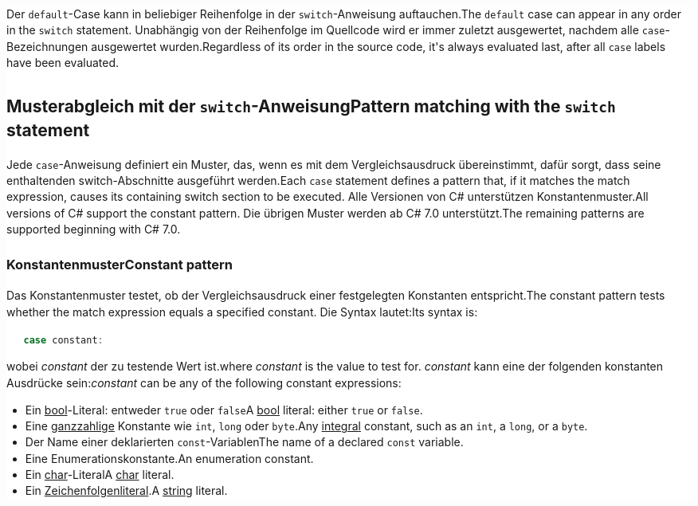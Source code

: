 <span data-ttu-id="c4370-156">Der `default`-Case kann in beliebiger Reihenfolge in der `switch`-Anweisung auftauchen.</span><span class="sxs-lookup"><span data-stu-id="c4370-156">The `default` case can appear in any order in the `switch` statement.</span></span> <span data-ttu-id="c4370-157">Unabhängig von der Reihenfolge im Quellcode wird er immer zuletzt ausgewertet, nachdem alle `case`-Bezeichnungen ausgewertet wurden.</span><span class="sxs-lookup"><span data-stu-id="c4370-157">Regardless of its order in the source code, it's always evaluated last, after all `case` labels have been evaluated.</span></span>

## <a name="pattern-matching-with-the-switch-statement"></a><span data-ttu-id="c4370-158">Musterabgleich mit der `switch`-Anweisung</span><span class="sxs-lookup"><span data-stu-id="c4370-158">Pattern matching with the `switch` statement</span></span>

<span data-ttu-id="c4370-159">Jede `case`-Anweisung definiert ein Muster, das, wenn es mit dem Vergleichsausdruck übereinstimmt, dafür sorgt, dass seine enthaltenden switch-Abschnitte ausgeführt werden.</span><span class="sxs-lookup"><span data-stu-id="c4370-159">Each `case` statement defines a pattern that, if it matches the match expression, causes its  containing switch section to be executed.</span></span> <span data-ttu-id="c4370-160">Alle Versionen von C# unterstützen Konstantenmuster.</span><span class="sxs-lookup"><span data-stu-id="c4370-160">All versions of C# support the constant pattern.</span></span> <span data-ttu-id="c4370-161">Die übrigen Muster werden ab C# 7.0 unterstützt.</span><span class="sxs-lookup"><span data-stu-id="c4370-161">The remaining patterns are supported beginning with C# 7.0.</span></span>

### <a name="constant-pattern"></a><span data-ttu-id="c4370-162">Konstantenmuster</span><span class="sxs-lookup"><span data-stu-id="c4370-162">Constant pattern</span></span>

<span data-ttu-id="c4370-163">Das Konstantenmuster testet, ob der Vergleichsausdruck einer festgelegten Konstanten entspricht.</span><span class="sxs-lookup"><span data-stu-id="c4370-163">The constant pattern tests whether the match expression equals a specified constant.</span></span> <span data-ttu-id="c4370-164">Die Syntax lautet:</span><span class="sxs-lookup"><span data-stu-id="c4370-164">Its syntax is:</span></span>

```csharp
   case constant:
```

<span data-ttu-id="c4370-165">wobei *constant* der zu testende Wert ist.</span><span class="sxs-lookup"><span data-stu-id="c4370-165">where *constant* is the value to test for.</span></span> <span data-ttu-id="c4370-166">*constant* kann eine der folgenden konstanten Ausdrücke sein:</span><span class="sxs-lookup"><span data-stu-id="c4370-166">*constant* can be any of the following constant expressions:</span></span>

- <span data-ttu-id="c4370-167">Ein [bool](../builtin-types/bool.md)-Literal: entweder `true` oder `false`</span><span class="sxs-lookup"><span data-stu-id="c4370-167">A [bool](../builtin-types/bool.md) literal: either `true` or `false`.</span></span>
- <span data-ttu-id="c4370-168">Eine [ganzzahlige](../builtin-types/integral-numeric-types.md) Konstante wie `int`, `long` oder `byte`.</span><span class="sxs-lookup"><span data-stu-id="c4370-168">Any [integral](../builtin-types/integral-numeric-types.md) constant, such as an `int`, a `long`, or a `byte`.</span></span>
- <span data-ttu-id="c4370-169">Der Name einer deklarierten `const`-Variablen</span><span class="sxs-lookup"><span data-stu-id="c4370-169">The name of a declared `const` variable.</span></span>
- <span data-ttu-id="c4370-170">Eine Enumerationskonstante.</span><span class="sxs-lookup"><span data-stu-id="c4370-170">An enumeration constant.</span></span>
- <span data-ttu-id="c4370-171">Ein [char](../builtin-types/char.md)-Literal</span><span class="sxs-lookup"><span data-stu-id="c4370-171">A [char](../builtin-types/char.md) literal.</span></span>
- <span data-ttu-id="c4370-172">Ein [Zeichenfolgenliteral](../builtin-types/reference-types.md).</span><span class="sxs-lookup"><span data-stu-id="c4370-172">A [string](../builtin-types/reference-types.md) literal.</span></span>
